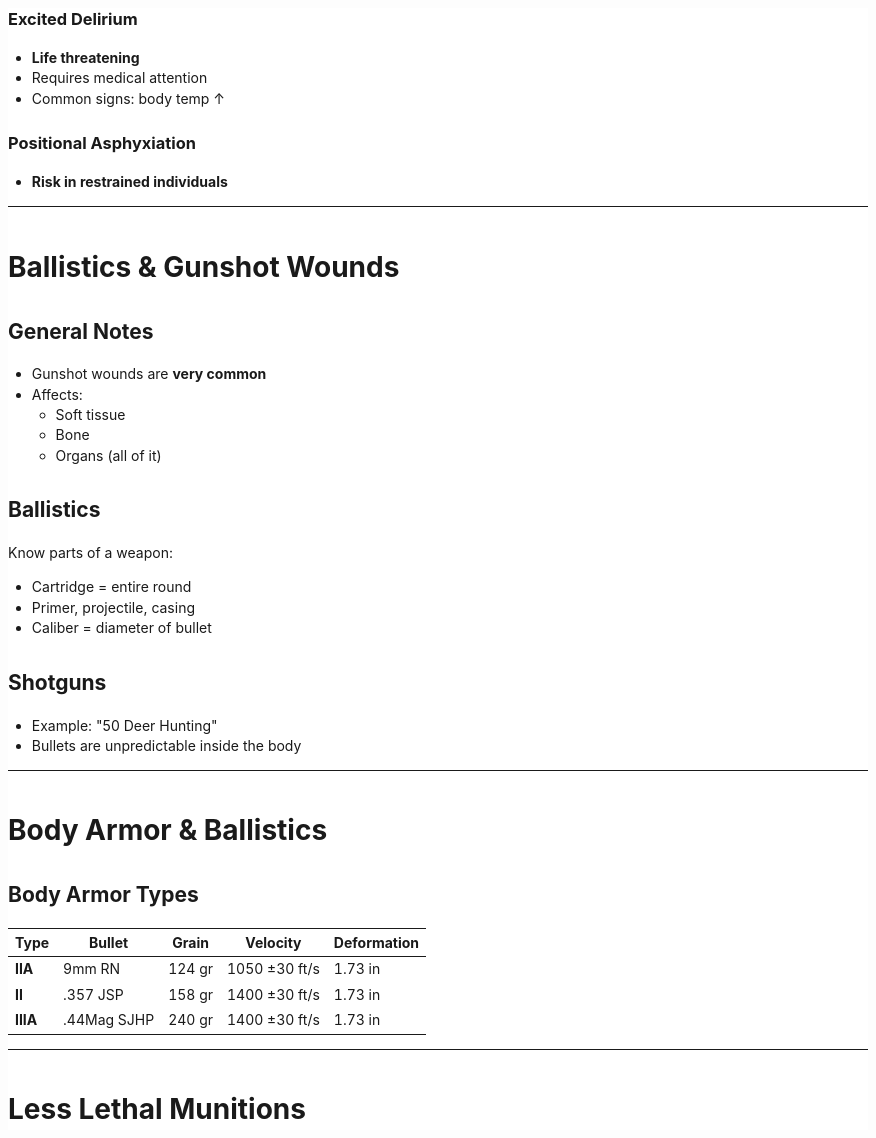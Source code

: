 ### Excited Delirium
- **Life threatening**
- Requires medical attention
- Common signs: body temp ↑

### Positional Asphyxiation
- **Risk in restrained individuals**

---

# Ballistics & Gunshot Wounds

## General Notes
- Gunshot wounds are **very common**
- Affects:
  - Soft tissue
  - Bone
  - Organs (all of it)

## Ballistics
Know parts of a weapon:
- Cartridge = entire round
- Primer, projectile, casing
- Caliber = diameter of bullet

## Shotguns
- Example: "50 Deer Hunting"
- Bullets are unpredictable inside the body

---

# Body Armor & Ballistics

## Body Armor Types

| Type | Bullet | Grain | Velocity | Deformation |
|------|--------|-------|----------|-------------|
| **IIA** | 9mm RN | 124 gr | 1050 ±30 ft/s | 1.73 in |
| **II** | .357 JSP | 158 gr | 1400 ±30 ft/s | 1.73 in |
| **IIIA** | .44Mag SJHP | 240 gr | 1400 ±30 ft/s | 1.73 in |

---

# Less Lethal Munitions
